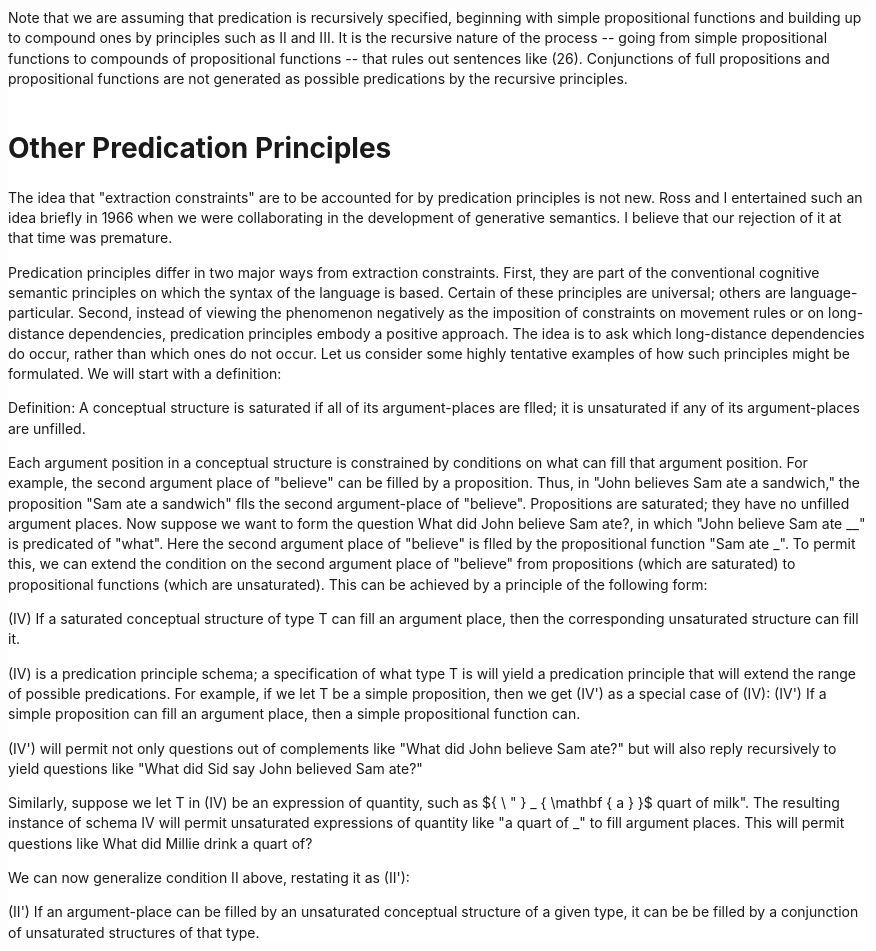 
Note that we are assuming that predication is recursively specified, beginning with simple propositional functions and building up to compound ones by principles such as II and III. It is the recursive nature of the process -- going from simple propositional functions to compounds of propositional functions -- that rules out sentences like (26). Conjunctions of full propositions and propositional functions are not generated as possible predications by the recursive principles.

# Other Predication Principles

The idea that "extraction constraints" are to be accounted for by predication principles is not new. Ross and I entertained such an idea briefly in 1966 when we were collaborating in the development of generative semantics. I believe that our rejection of it at that time was premature.

Predication principles differ in two major ways from extraction constraints. First, they are part of the conventional cognitive semantic principles on which the syntax of the language is based. Certain of these principles are universal; others are language-particular. Second, instead of viewing the phenomenon negatively as the imposition of constraints on movement rules or on long-distance dependencies, predication principles embody a positive approach. The idea is to ask which long-distance dependencies do occur, rather than which ones do not occur. Let us consider some highly tentative examples of how such principles might be formulated. We will start with a definition:

Definition: A conceptual structure is saturated if all of its argument-places are flled; it is unsaturated if any of its argument-places are unfilled.

Each argument position in a conceptual structure is constrained by conditions on what can fill that argument position. For example, the second argument place of "believe" can be filled by a proposition. Thus, in "John believes Sam ate a sandwich," the proposition "Sam ate a sandwich" flls the second argument-place of "believe". Propositions are saturated; they have no unfilled argument places. Now suppose we want to form the question What did John believe Sam ate?, in which "John believe Sam ate __" is predicated of "what". Here the second argument place of "believe" is flled by the propositional function "Sam ate _". To permit this, we can extend the condition on the second argument place of "believe" from propositions (which are saturated) to propositional functions (which are unsaturated). This can be achieved by a principle of the following form:

(IV) If a saturated conceptual structure of type T can fill an argument place, then the corresponding unsaturated structure can fill it.

(IV) is a predication principle schema; a specification of what type T is will yield a predication principle that will extend the range of possible predications. For example, if we let T be a simple proposition, then we get (IV') as a special case of (IV): (IV') If a simple proposition can fill an argument place, then a simple propositional function can.

(IV') will permit not only questions out of complements like "What did John believe Sam ate?" but will also reply recursively to yield questions like "What did Sid say John believed Sam ate?"

Similarly, suppose we let T in (IV) be an expression of quantity, such as ${ \ " } _ { \mathbf { a } }$ quart of milk". The resulting instance of schema IV will permit unsaturated expressions of quantity like "a quart of _" to fill argument places. This will permit questions like What did Millie drink a quart of?

We can now generalize condition II above, restating it as (II'):

(II') If an argument-place can be filled by an unsaturated conceptual structure of a given type, it can be be filled by a conjunction of unsaturated structures of that type.
